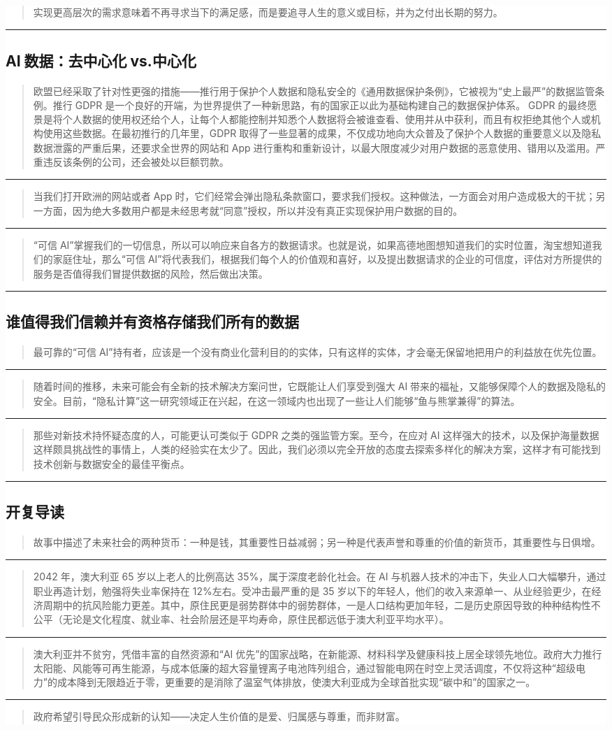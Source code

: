 > 实现更高层次的需求意味着不再寻求当下的满足感，而是要追寻人生的意义或目标，并为之付出长期的努力。

<hr>

## AI 数据：去中心化 vs.中心化

> 欧盟已经采取了针对性更强的措施——推行用于保护个人数据和隐私安全的《通用数据保护条例》，它被视为“史上最严”的数据监管条例。推行 GDPR 是一个良好的开端，为世界提供了一种新思路，有的国家正以此为基础构建自己的数据保护体系。
> GDPR 的最终愿景是将个人数据的使用权还给个人，让每个人都能控制并知悉个人数据将会被谁查看、使用并从中获利，而且有权拒绝其他个人或机构使用这些数据。在最初推行的几年里，GDPR 取得了一些显著的成果，不仅成功地向大众普及了保护个人数据的重要意义以及隐私数据泄露的严重后果，还要求全世界的网站和 App 进行重构和重新设计，以最大限度减少对用户数据的恶意使用、错用以及滥用。严重违反该条例的公司，还会被处以巨额罚款。

<hr>

> 当我们打开欧洲的网站或者 App 时，它们经常会弹出隐私条款窗口，要求我们授权。这种做法，一方面会对用户造成极大的干扰；另一方面，因为绝大多数用户都是未经思考就“同意”授权，所以并没有真正实现保护用户数据的目的。

<hr>

> “可信 AI”掌握我们的一切信息，所以可以响应来自各方的数据请求。也就是说，如果高德地图想知道我们的实时位置，淘宝想知道我们的家庭住址，那么“可信 AI”将代表我们，根据我们每个人的价值观和喜好，以及提出数据请求的企业的可信度，评估对方所提供的服务是否值得我们冒提供数据的风险，然后做出决策。

<hr>

## 谁值得我们信赖并有资格存储我们所有的数据

> 最可靠的“可信 AI”持有者，应该是一个没有商业化营利目的的实体，只有这样的实体，才会毫无保留地把用户的利益放在优先位置。

<hr>

> 随着时间的推移，未来可能会有全新的技术解决方案问世，它既能让人们享受到强大 AI 带来的福祉，又能够保障个人的数据及隐私的安全。目前，“隐私计算”这一研究领域正在兴起，在这一领域内也出现了一些让人们能够“鱼与熊掌兼得”的算法。

<hr>

> 那些对新技术持怀疑态度的人，可能更认可类似于 GDPR 之类的强监管方案。至今，在应对 AI 这样强大的技术，以及保护海量数据这样颇具挑战性的事情上，人类的经验实在太少了。因此，我们必须以完全开放的态度去探索多样化的解决方案，这样才有可能找到技术创新与数据安全的最佳平衡点。

<hr>

## 开复导读

> 故事中描述了未来社会的两种货币：一种是钱，其重要性日益减弱；另一种是代表声誉和尊重的价值的新货币，其重要性与日俱增。

<hr>

> 2042 年，澳大利亚 65 岁以上老人的比例高达 35%，属于深度老龄化社会。在 AI 与机器人技术的冲击下，失业人口大幅攀升，通过职业再造计划，勉强将失业率保持在 12%左右。受冲击最严重的是 35 岁以下的年轻人，他们的收入来源单一、从业经验更少，在经济周期中的抗风险能力更差。其中，原住民更是弱势群体中的弱势群体，一是人口结构更加年轻，二是历史原因导致的种种结构性不公平（无论是文化程度、就业率、社会阶层还是平均寿命，原住民都远低于澳大利亚平均水平）。

<hr>

> 澳大利亚并不贫穷，凭借丰富的自然资源和“AI 优先”的国家战略，在新能源、材料科学及健康科技上居全球领先地位。政府大力推行太阳能、风能等可再生能源，与成本低廉的超大容量锂离子电池阵列组合，通过智能电网在时空上灵活调度，不仅将这种“超级电力”的成本降到无限趋近于零，更重要的是消除了温室气体排放，使澳大利亚成为全球首批实现“碳中和”的国家之一。

<hr>

> 政府希望引导民众形成新的认知——决定人生价值的是爱、归属感与尊重，而非财富。
